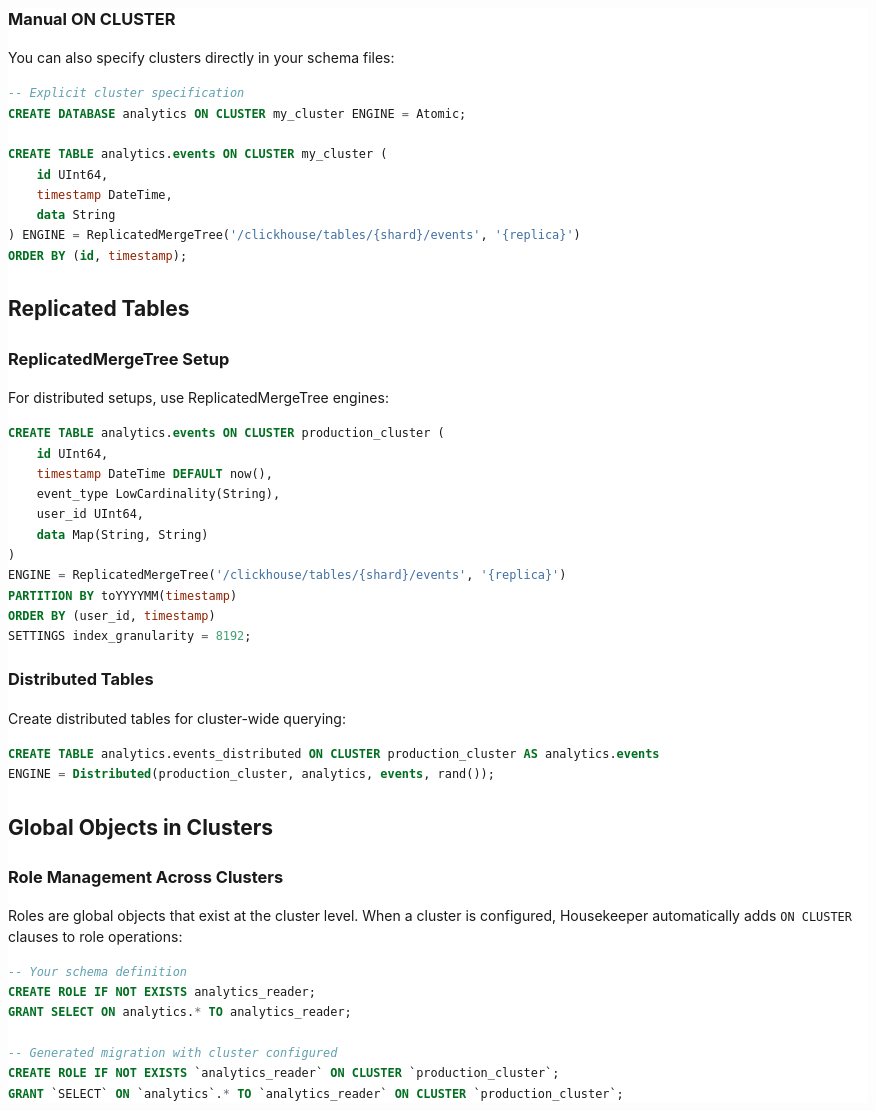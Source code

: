 ### Manual ON CLUSTER

You can also specify clusters directly in your schema files:

```sql
-- Explicit cluster specification
CREATE DATABASE analytics ON CLUSTER my_cluster ENGINE = Atomic;

CREATE TABLE analytics.events ON CLUSTER my_cluster (
    id UInt64,
    timestamp DateTime,
    data String
) ENGINE = ReplicatedMergeTree('/clickhouse/tables/{shard}/events', '{replica}')
ORDER BY (id, timestamp);
```

## Replicated Tables

### ReplicatedMergeTree Setup

For distributed setups, use ReplicatedMergeTree engines:

```sql
CREATE TABLE analytics.events ON CLUSTER production_cluster (
    id UInt64,
    timestamp DateTime DEFAULT now(),
    event_type LowCardinality(String),
    user_id UInt64,
    data Map(String, String)
) 
ENGINE = ReplicatedMergeTree('/clickhouse/tables/{shard}/events', '{replica}')
PARTITION BY toYYYYMM(timestamp)
ORDER BY (user_id, timestamp)
SETTINGS index_granularity = 8192;
```

### Distributed Tables

Create distributed tables for cluster-wide querying:

```sql
CREATE TABLE analytics.events_distributed ON CLUSTER production_cluster AS analytics.events
ENGINE = Distributed(production_cluster, analytics, events, rand());
```

## Global Objects in Clusters

### Role Management Across Clusters

Roles are global objects that exist at the cluster level. When a cluster is configured, Housekeeper automatically adds `ON CLUSTER` clauses to role operations:

```sql
-- Your schema definition
CREATE ROLE IF NOT EXISTS analytics_reader;
GRANT SELECT ON analytics.* TO analytics_reader;

-- Generated migration with cluster configured
CREATE ROLE IF NOT EXISTS `analytics_reader` ON CLUSTER `production_cluster`;
GRANT `SELECT` ON `analytics`.* TO `analytics_reader` ON CLUSTER `production_cluster`;
```
